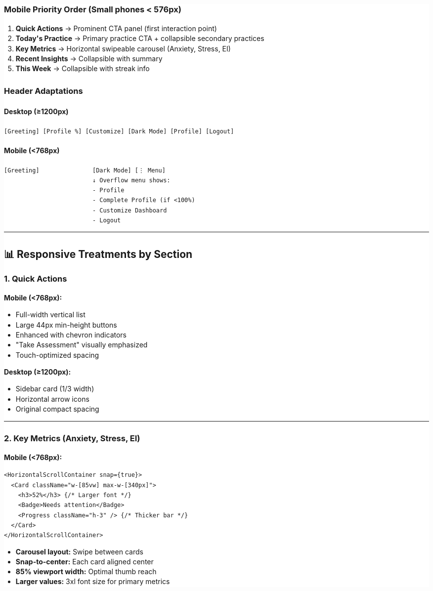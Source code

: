 ### **Mobile Priority Order** (Small phones < 576px)

1. **Quick Actions** → Prominent CTA panel (first interaction point)
2. **Today's Practice** → Primary practice CTA + collapsible secondary practices
3. **Key Metrics** → Horizontal swipeable carousel (Anxiety, Stress, EI)
4. **Recent Insights** → Collapsible with summary
5. **This Week** → Collapsible with streak info

### **Header Adaptations**

#### **Desktop (≥1200px)**
```
[Greeting] [Profile %] [Customize] [Dark Mode] [Profile] [Logout]
```

#### **Mobile (<768px)**
```
[Greeting]               [Dark Mode] [⋮ Menu]
                         ↓ Overflow menu shows:
                         - Profile
                         - Complete Profile (if <100%)
                         - Customize Dashboard
                         - Logout
```

---

## 📊 Responsive Treatments by Section

### **1. Quick Actions**

**Mobile (<768px):**
- Full-width vertical list
- Large 44px min-height buttons
- Enhanced with chevron indicators
- "Take Assessment" visually emphasized
- Touch-optimized spacing

**Desktop (≥1200px):**
- Sidebar card (1/3 width)
- Horizontal arrow icons
- Original compact spacing

---

### **2. Key Metrics (Anxiety, Stress, EI)**

**Mobile (<768px):**
```tsx
<HorizontalScrollContainer snap={true}>
  <Card className="w-[85vw] max-w-[340px]">
    <h3>52%</h3> {/* Larger font */}
    <Badge>Needs attention</Badge>
    <Progress className="h-3" /> {/* Thicker bar */}
  </Card>
</HorizontalScrollContainer>
```
- **Carousel layout:** Swipe between cards
- **Snap-to-center:** Each card aligned center
- **85% viewport width:** Optimal thumb reach
- **Larger values:** 3xl font size for primary metrics
